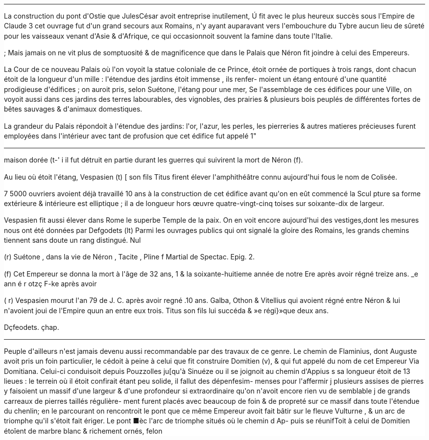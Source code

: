 ------

La construction du pont d'Ostie que JulesCésar avoit entreprise inutilement, Ú fit avec le plus heureux succès sous l'Empire de Claude 3 cet ouvrage fut d'un grand secours aux Romains, n'y ayant auparavant vers l'embouchure du Tybre aucun lieu de sûreté pour les vaisseaux venant d'Asie & d'Afrique, ce qui occasionnoit souvent la famine dans toute l'Italie. 

; Mais jamais on ne vit plus de somptuosité & de magnificence que dans le Palais que Néron fit joindre à celui des Empereurs. 

La Cour de ce nouveau Palais où l'on voyoit la statue coloniale de ce Prince, étoit ornée de portiques à trois rangs, dont chacun étoit de la longueur d'un mille : l'étendue des jardins étoit immense , ils renfer- moient un étang entouré d'une quantité prodigieuse d'édifices ; on auroit pris, selon Suétone, l'étang pour une mer, Se l'assemblage de ces édifices pour une Ville, on voyoit aussi dans ces jardins des terres labourables, des vignobles, des prairies & plusieurs bois peuplés de différentes fortes de bêtes sauvages & d'animaux domestiques. 

La grandeur du Palais répondoit à l'étendue des jardins: l'or, l'azur, les perles, les pierreries & autres matieres précieuses furent employées dans l'intérieur avec tant de profusion que cet édifice fut appelé 1"

------

maison dorée (t-' i il fut détruit en partie durant les guerres qui suivirent la mort de Néron (f).

Au lieu où étoit l'étang, Vespasien (t) [ son fils Titus firent élever l'amphithéâtre connu aujourd'hui fous le nom de Colisée. 

7 5000 ouvriers avoient déjà travaillé 10 ans à la construction de cet édifice avant qu'on en eût commencé la Scul pture sa forme extérieure & intérieure est elliptique ; il a de longueur hors œuvre quatre-vingt-cinq toises sur soixante-dix de largeur. 

Vespasien fit aussi élever dans Rome le superbe Temple de la paix. On en voit encore aujourd'hui des vestiges,dont les mesures nous ont été données par Defgodets (lt) Parmi les ouvrages publics qui ont signalé la gloire des Romains, les grands chemins tiennent sans doute un rang distingué. Nul 

(r) Suétone , dans la vie de Néron , Tacite , Pline f Martial de Spectac. Epig. 2. 

(f) Cet Empereur se donna la mort à l'âge de 32 ans, 1 & la soixante-huitieme année de notre Ere après avoir régné treize ans. _e ann é r otzç F-ke après avoir

( r) Vespasien mourut l'an 79 de J. C. après avoir regné .10 ans. Galba, Othon & Vitellius qui avoient régné entre Néron & lui n'avoient joui de l'Empire quun an entre eux trois. Titus son fils lui succéda & »e régi}»que deux ans. 

Dçfeodets. çhap.

------

Peuple d'ailleurs n'est jamais devenu aussi recommandable par des travaux de ce genre. Le chemin de Flaminius, dont Auguste avoit pris un foin particulier, le cédoit à peine à celui que fit construire Domitien (v), & qui fut appelé du nom de cet Empereur Via Domitiana. Celui-ci conduisoit depuis Pouzzolles ju[qu'à Sinuéze ou il se joignoit au chemin d'Appius s sa longueur étoit de 13 lieues : le terrein où il étoit confirait étant peu solide, il fallut des dépenfesim- menses pour l'affermir j plusieurs assises de pierres y faisoient un massif d'une largeur & d'une profondeur si extraordinaire qu'on n'avoit encore rien vu de semblable j de grands carreaux de pierres taillés régulière- ment furent placés avec beaucoup de foin & de propreté sur ce massif dans toute l'étendue du chenlin; en le parcourant on rencontroit le pont que ce même Empereur avoit fait bâtir sur le fleuve Vulturne , & un arc de triomphe qu'il s'étoit fait ériger. Le pont ■èc l'arc de triomphe situés où le chemin d Ap- puis se réunifToit à celui de Domitien étoîent de marbre blanc & richement ornés, felon 
